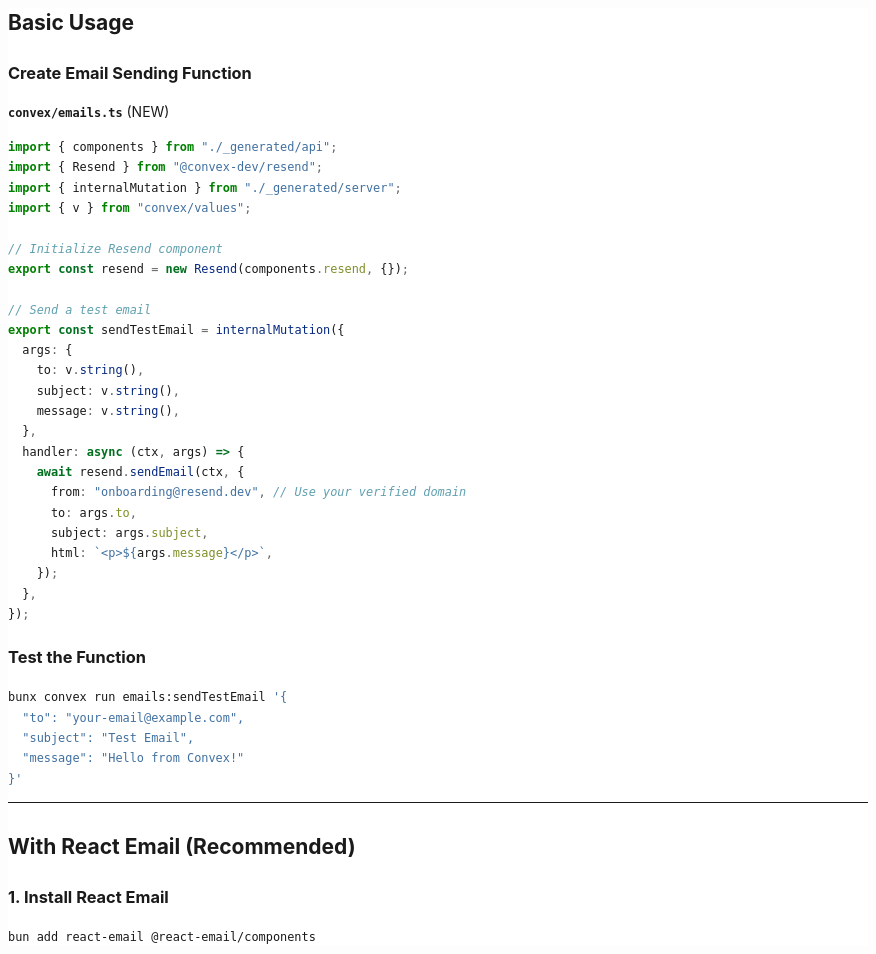 
## Basic Usage

### Create Email Sending Function

**`convex/emails.ts`** (NEW)
```typescript
import { components } from "./_generated/api";
import { Resend } from "@convex-dev/resend";
import { internalMutation } from "./_generated/server";
import { v } from "convex/values";

// Initialize Resend component
export const resend = new Resend(components.resend, {});

// Send a test email
export const sendTestEmail = internalMutation({
  args: {
    to: v.string(),
    subject: v.string(),
    message: v.string(),
  },
  handler: async (ctx, args) => {
    await resend.sendEmail(ctx, {
      from: "onboarding@resend.dev", // Use your verified domain
      to: args.to,
      subject: args.subject,
      html: `<p>${args.message}</p>`,
    });
  },
});
```

### Test the Function

```bash
bunx convex run emails:sendTestEmail '{
  "to": "your-email@example.com",
  "subject": "Test Email",
  "message": "Hello from Convex!"
}'
```

---

## With React Email (Recommended)

### 1. Install React Email

```bash
bun add react-email @react-email/components
```
